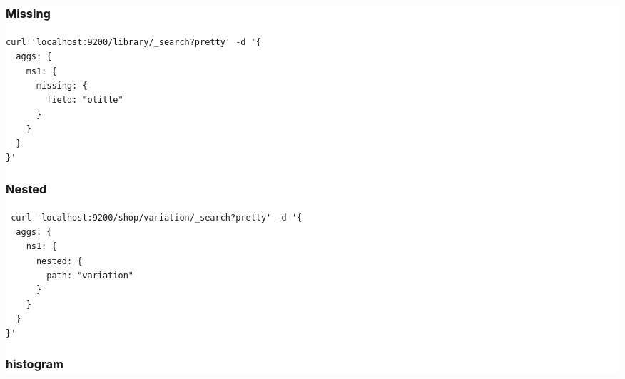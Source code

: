 ### Missing	
	curl 'localhost:9200/library/_search?pretty' -d '{
	  aggs: {
	    ms1: {
	      missing: {
	        field: "otitle"
	      }
	    }
	  }
	}'
	
### Nested
	 curl 'localhost:9200/shop/variation/_search?pretty' -d '{
	  aggs: {
	    ns1: {
	      nested: {
	        path: "variation"
	      }
	    }
	  }
	}'
		
### histogram
		

